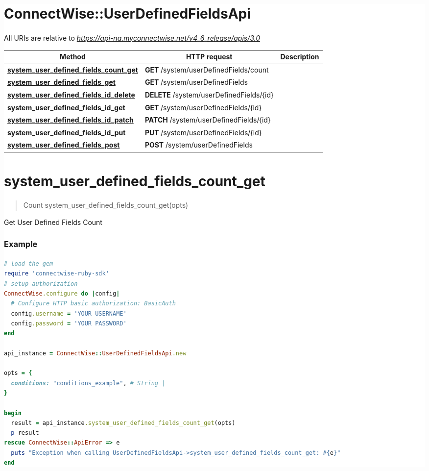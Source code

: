 # ConnectWise::UserDefinedFieldsApi

All URIs are relative to *https://api-na.myconnectwise.net/v4_6_release/apis/3.0*

Method | HTTP request | Description
------------- | ------------- | -------------
[**system_user_defined_fields_count_get**](UserDefinedFieldsApi.md#system_user_defined_fields_count_get) | **GET** /system/userDefinedFields/count | 
[**system_user_defined_fields_get**](UserDefinedFieldsApi.md#system_user_defined_fields_get) | **GET** /system/userDefinedFields | 
[**system_user_defined_fields_id_delete**](UserDefinedFieldsApi.md#system_user_defined_fields_id_delete) | **DELETE** /system/userDefinedFields/{id} | 
[**system_user_defined_fields_id_get**](UserDefinedFieldsApi.md#system_user_defined_fields_id_get) | **GET** /system/userDefinedFields/{id} | 
[**system_user_defined_fields_id_patch**](UserDefinedFieldsApi.md#system_user_defined_fields_id_patch) | **PATCH** /system/userDefinedFields/{id} | 
[**system_user_defined_fields_id_put**](UserDefinedFieldsApi.md#system_user_defined_fields_id_put) | **PUT** /system/userDefinedFields/{id} | 
[**system_user_defined_fields_post**](UserDefinedFieldsApi.md#system_user_defined_fields_post) | **POST** /system/userDefinedFields | 


# **system_user_defined_fields_count_get**
> Count system_user_defined_fields_count_get(opts)



Get User Defined Fields Count

### Example
```ruby
# load the gem
require 'connectwise-ruby-sdk'
# setup authorization
ConnectWise.configure do |config|
  # Configure HTTP basic authorization: BasicAuth
  config.username = 'YOUR USERNAME'
  config.password = 'YOUR PASSWORD'
end

api_instance = ConnectWise::UserDefinedFieldsApi.new

opts = { 
  conditions: "conditions_example", # String | 
}

begin
  result = api_instance.system_user_defined_fields_count_get(opts)
  p result
rescue ConnectWise::ApiError => e
  puts "Exception when calling UserDefinedFieldsApi->system_user_defined_fields_count_get: #{e}"
end
```
